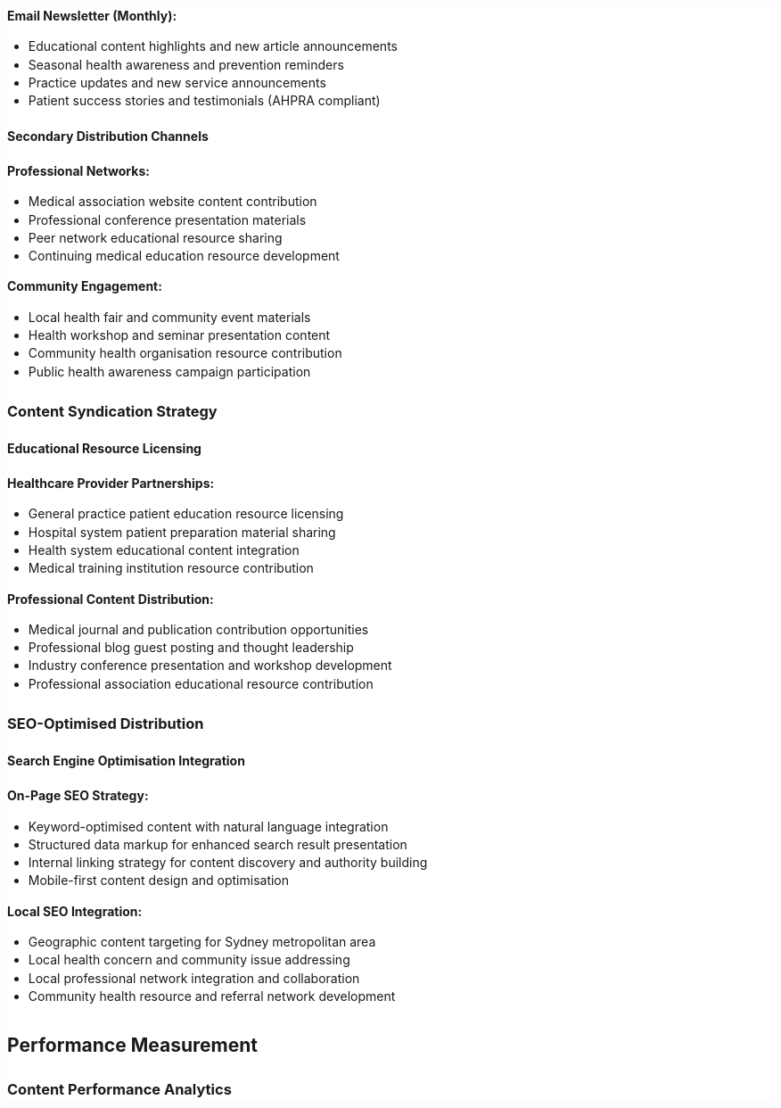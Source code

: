 **Email Newsletter (Monthly):**
- Educational content highlights and new article announcements
- Seasonal health awareness and prevention reminders
- Practice updates and new service announcements
- Patient success stories and testimonials (AHPRA compliant)

#### Secondary Distribution Channels
**Professional Networks:**
- Medical association website content contribution
- Professional conference presentation materials
- Peer network educational resource sharing
- Continuing medical education resource development

**Community Engagement:**
- Local health fair and community event materials
- Health workshop and seminar presentation content
- Community health organisation resource contribution
- Public health awareness campaign participation

### Content Syndication Strategy

#### Educational Resource Licensing
**Healthcare Provider Partnerships:**
- General practice patient education resource licensing
- Hospital system patient preparation material sharing
- Health system educational content integration
- Medical training institution resource contribution

**Professional Content Distribution:**
- Medical journal and publication contribution opportunities
- Professional blog guest posting and thought leadership
- Industry conference presentation and workshop development
- Professional association educational resource contribution

### SEO-Optimised Distribution

#### Search Engine Optimisation Integration
**On-Page SEO Strategy:**
- Keyword-optimised content with natural language integration
- Structured data markup for enhanced search result presentation
- Internal linking strategy for content discovery and authority building
- Mobile-first content design and optimisation

**Local SEO Integration:**
- Geographic content targeting for Sydney metropolitan area
- Local health concern and community issue addressing
- Local professional network integration and collaboration
- Community health resource and referral network development

## Performance Measurement

### Content Performance Analytics
